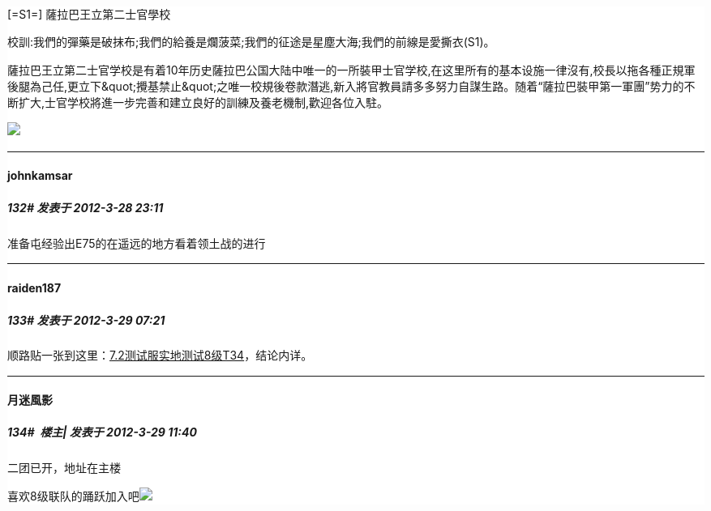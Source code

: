 


[=S1=] 薩拉巴王立第二士官學校

校訓:我們的彈藥是破抹布;我們的給養是爛菠菜;我們的征途是星塵大海;我們的前線是愛撕衣(S1)。

薩拉巴王立第二士官学校是有着10年历史薩拉巴公国大陆中唯一的一所裝甲士官学校,在这里所有的基本设施一律沒有,校長以拖各種正規軍後腿為己任,更立下&amp;quot;攪基禁止&amp;quot;之唯一校規後卷款潛逃,新入將官教員請多多努力自謀生路。随着“薩拉巴裝甲第一軍團”势力的不断扩大,士官学校將進一步完善和建立良好的訓練及養老機制,歡迎各位入駐。


<img src="https://static.saraba1st.com/image/smiley/face/161.jpg" referrerpolicy="no-referrer">







-----

####  johnkamsar  
##### 132#       发表于 2012-3-28 23:11




准备屯经验出E75的在遥远的地方看着领土战的进行







-----

####  raiden187  
##### 133#       发表于 2012-3-29 07:21




顺路贴一张到这里：[7.2测试服实地测试8级T34](http://www.stwaracademy.com/forum.php?mod=viewthread&amp;amp;tid=19725&amp;amp;extra=page%253D1)，结论内详。







-----

####  月迷風影  
##### 134#         楼主| 发表于 2012-3-29 11:40




二团已开，地址在主楼

喜欢8级联队的踊跃加入吧<img src="https://static.saraba1st.com/image/smiley/face/119.gif" referrerpolicy="no-referrer">






